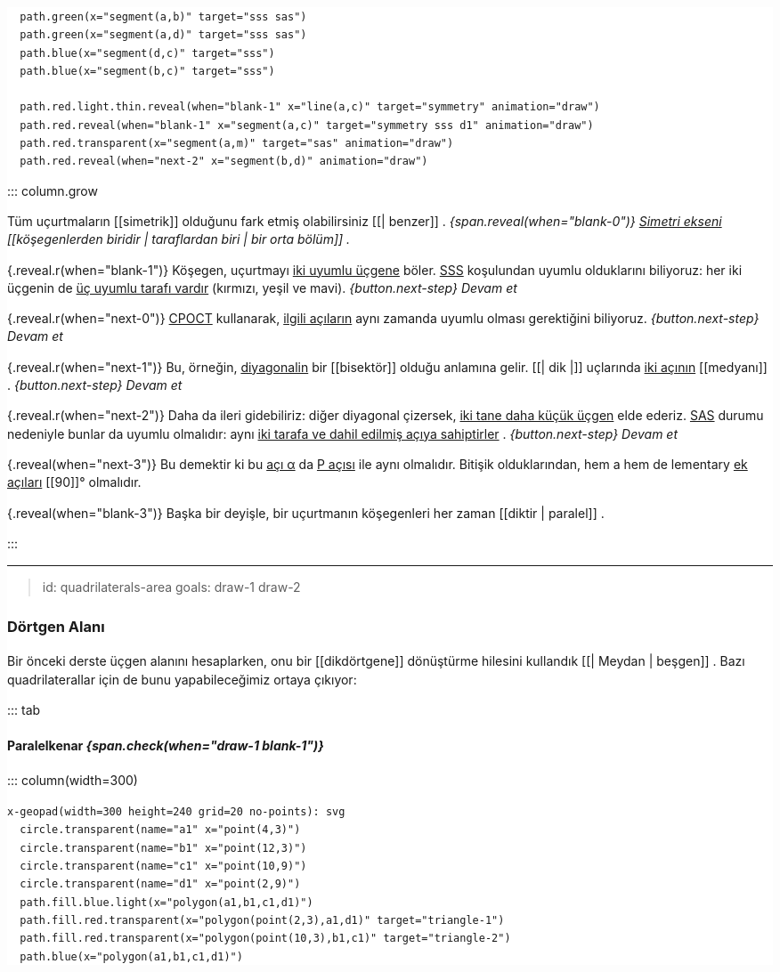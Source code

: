       path.green(x="segment(a,b)" target="sss sas")
      path.green(x="segment(a,d)" target="sss sas")
      path.blue(x="segment(d,c)" target="sss")
      path.blue(x="segment(b,c)" target="sss")
    
      path.red.light.thin.reveal(when="blank-1" x="line(a,c)" target="symmetry" animation="draw")
      path.red.reveal(when="blank-1" x="segment(a,c)" target="symmetry sss d1" animation="draw")
      path.red.transparent(x="segment(a,m)" target="sas" animation="draw")
      path.red.reveal(when="next-2" x="segment(b,d)" animation="draw")

::: column.grow

 Tüm uçurtmaların [[simetrik]] olduğunu fark etmiş olabilirsiniz [[| benzer]] . _{span.reveal(when="blank-0")} [Simetri ekseni](gloss:axis-of-symmetry) [[köşegenlerden biridir | taraflardan biri | bir orta bölüm]] ._ 

{.reveal.r(when="blank-1")} Köşegen, uçurtmayı [iki uyumlu üçgene](target:triangle1) böler. [SSS](gloss:triangle-sss) koşulundan uyumlu olduklarını biliyoruz: her iki üçgenin de [üç uyumlu tarafı vardır](target:sss) (kırmızı, yeşil ve mavi). _{button.next-step} Devam et_ 

{.reveal.r(when="next-0")} [CPOCT](gloss:cpoct) kullanarak, [ilgili açıların](target:angles) aynı zamanda uyumlu olması gerektiğini biliyoruz. _{button.next-step} Devam et_ 

{.reveal.r(when="next-1")} Bu, örneğin, [diyagonalin](target:d1) bir [[bisektör]] olduğu anlamına gelir. [[| dik |]] uçlarında [iki açının](target:vAngle) [[medyanı]] . _{button.next-step} Devam et_ 

{.reveal.r(when="next-2")} Daha da ileri gidebiliriz: diğer diyagonal çizersek, [iki tane daha küçük üçgen](target:triangle2) elde ederiz. [SAS](gloss:triangle-sss) durumu nedeniyle bunlar da uyumlu olmalıdır: aynı [iki tarafa ve dahil edilmiş açıya sahiptirler](target:sas) . _{button.next-step} Devam et_ 

{.reveal(when="next-3")} Bu demektir ki bu [açı α](target:alpha) da [P açısı](target:beta) ile aynı olmalıdır. Bitişik olduklarından, hem a hem de lementary [ek açıları](gloss:supplementary-angles) [[90]]° olmalıdır. 

{.reveal(when="blank-3")} Başka bir deyişle, bir uçurtmanın köşegenleri her zaman [[diktir | paralel]] . 

:::

---
> id: quadrilaterals-area
> goals: draw-1 draw-2

### Dörtgen Alanı 

 Bir önceki derste üçgen alanını hesaplarken, onu bir [[dikdörtgene]] dönüştürme hilesini kullandık [[| Meydan | beşgen]] . Bazı quadrilaterallar için de bunu yapabileceğimiz ortaya çıkıyor: 

::: tab

#### Paralelkenar _{span.check(when="draw-1 blank-1")}_ 

::: column(width=300)

    x-geopad(width=300 height=240 grid=20 no-points): svg
      circle.transparent(name="a1" x="point(4,3)")
      circle.transparent(name="b1" x="point(12,3)")
      circle.transparent(name="c1" x="point(10,9)")
      circle.transparent(name="d1" x="point(2,9)")
      path.fill.blue.light(x="polygon(a1,b1,c1,d1)")
      path.fill.red.transparent(x="polygon(point(2,3),a1,d1)" target="triangle-1")
      path.fill.red.transparent(x="polygon(point(10,3),b1,c1)" target="triangle-2")
      path.blue(x="polygon(a1,b1,c1,d1)")
